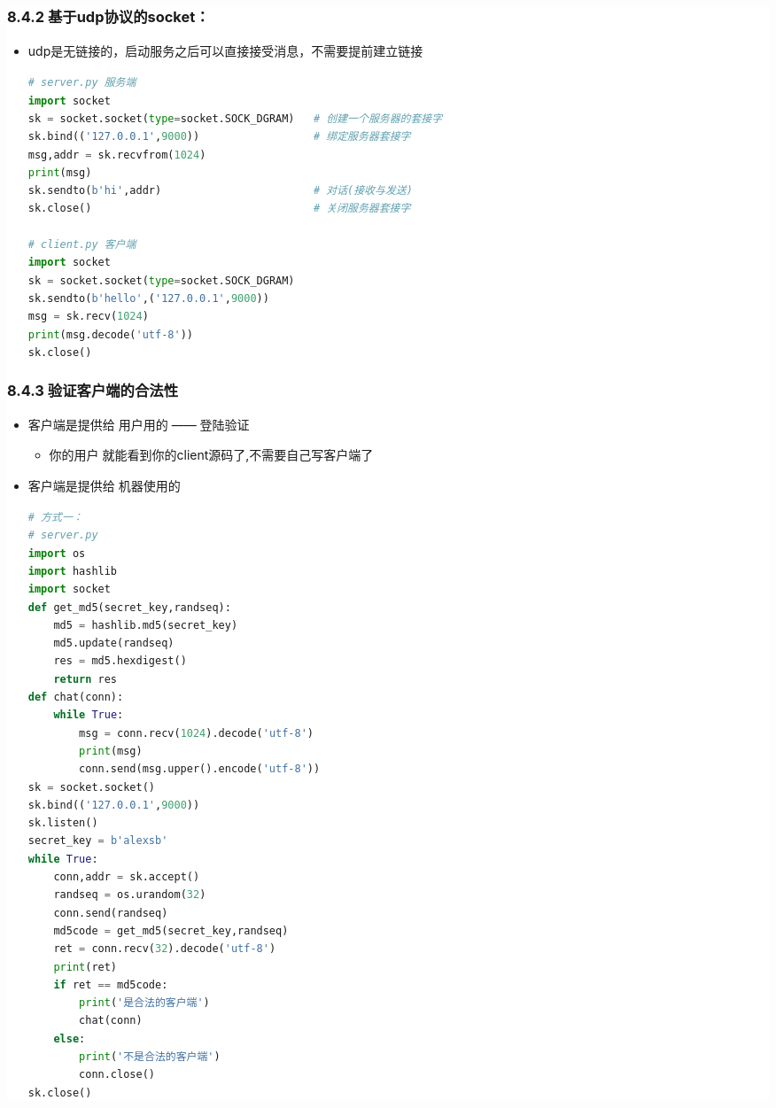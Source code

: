 ### 8.4.2 基于udp协议的socket：

- udp是无链接的，启动服务之后可以直接接受消息，不需要提前建立链接

  ```python
  # server.py 服务端
  import socket
  sk = socket.socket(type=socket.SOCK_DGRAM)   # 创建一个服务器的套接字
  sk.bind(('127.0.0.1',9000))                  # 绑定服务器套接字
  msg,addr = sk.recvfrom(1024)
  print(msg)
  sk.sendto(b'hi',addr)                        # 对话(接收与发送)
  sk.close()                                   # 关闭服务器套接字
  
  # client.py 客户端
  import socket
  sk = socket.socket(type=socket.SOCK_DGRAM)
  sk.sendto(b'hello',('127.0.0.1',9000))
  msg = sk.recv(1024)
  print(msg.decode('utf-8'))
  sk.close()
  ```

### 8.4.3 验证客户端的合法性

- 客户端是提供给 用户用的  —— 登陆验证

  - 你的用户 就能看到你的client源码了,不需要自己写客户端了

- 客户端是提供给 机器使用的

  ```python
  # 方式一：
  # server.py
  import os
  import hashlib
  import socket
  def get_md5(secret_key,randseq):
      md5 = hashlib.md5(secret_key)
      md5.update(randseq)
      res = md5.hexdigest()
      return res
  def chat(conn):
      while True:
          msg = conn.recv(1024).decode('utf-8')
          print(msg)
          conn.send(msg.upper().encode('utf-8'))
  sk = socket.socket()
  sk.bind(('127.0.0.1',9000))
  sk.listen()
  secret_key = b'alexsb'
  while True:
      conn,addr = sk.accept()
      randseq = os.urandom(32)
      conn.send(randseq)
      md5code = get_md5(secret_key,randseq)
      ret = conn.recv(32).decode('utf-8')
      print(ret)
      if ret == md5code:
          print('是合法的客户端')
          chat(conn)
      else:
          print('不是合法的客户端')
          conn.close()
  sk.close()
  
  ```